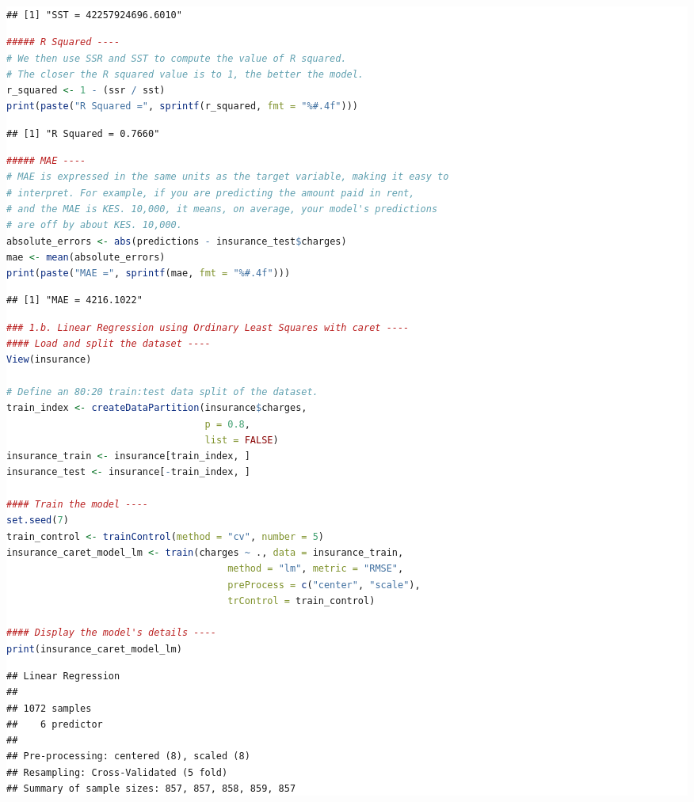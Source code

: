     ## [1] "SST = 42257924696.6010"

``` r
##### R Squared ----
# We then use SSR and SST to compute the value of R squared.
# The closer the R squared value is to 1, the better the model.
r_squared <- 1 - (ssr / sst)
print(paste("R Squared =", sprintf(r_squared, fmt = "%#.4f")))
```

    ## [1] "R Squared = 0.7660"

``` r
##### MAE ----
# MAE is expressed in the same units as the target variable, making it easy to
# interpret. For example, if you are predicting the amount paid in rent,
# and the MAE is KES. 10,000, it means, on average, your model's predictions
# are off by about KES. 10,000.
absolute_errors <- abs(predictions - insurance_test$charges)
mae <- mean(absolute_errors)
print(paste("MAE =", sprintf(mae, fmt = "%#.4f")))
```

    ## [1] "MAE = 4216.1022"

``` r
### 1.b. Linear Regression using Ordinary Least Squares with caret ----
#### Load and split the dataset ----
View(insurance)

# Define an 80:20 train:test data split of the dataset.
train_index <- createDataPartition(insurance$charges,
                                   p = 0.8,
                                   list = FALSE)
insurance_train <- insurance[train_index, ]
insurance_test <- insurance[-train_index, ]

#### Train the model ----
set.seed(7)
train_control <- trainControl(method = "cv", number = 5)
insurance_caret_model_lm <- train(charges ~ ., data = insurance_train,
                                       method = "lm", metric = "RMSE",
                                       preProcess = c("center", "scale"),
                                       trControl = train_control)

#### Display the model's details ----
print(insurance_caret_model_lm)
```

    ## Linear Regression 
    ## 
    ## 1072 samples
    ##    6 predictor
    ## 
    ## Pre-processing: centered (8), scaled (8) 
    ## Resampling: Cross-Validated (5 fold) 
    ## Summary of sample sizes: 857, 857, 858, 859, 857 